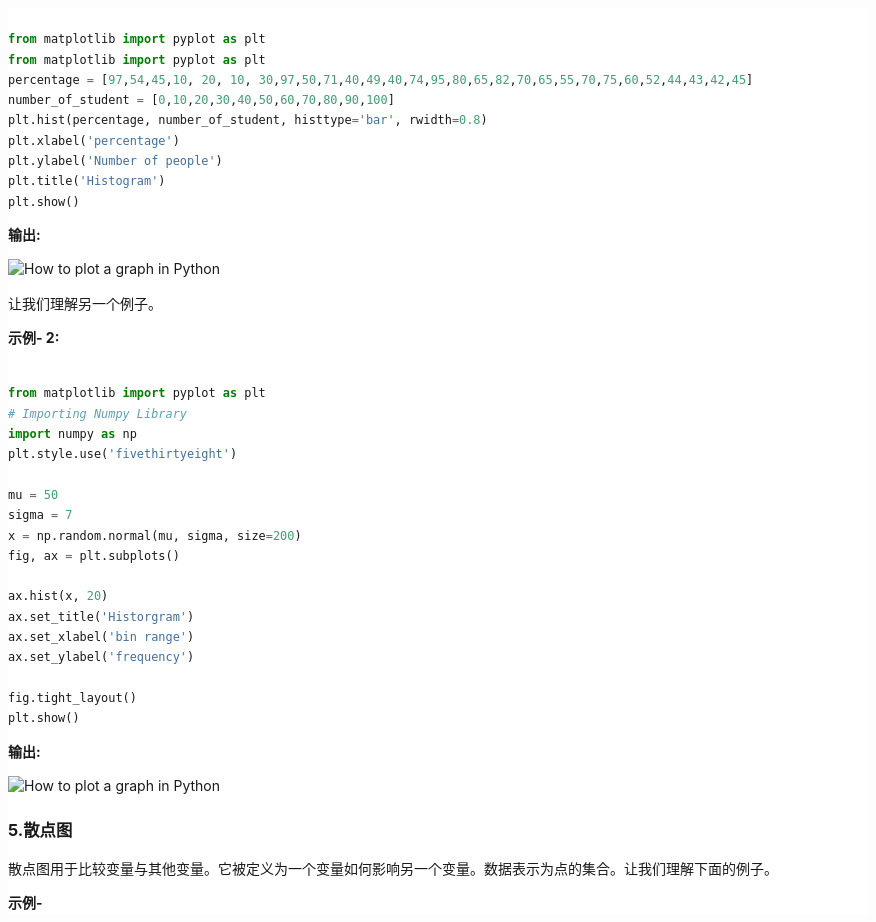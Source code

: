 ```py

from matplotlib import pyplot as plt  
from matplotlib import pyplot as plt  
percentage = [97,54,45,10, 20, 10, 30,97,50,71,40,49,40,74,95,80,65,82,70,65,55,70,75,60,52,44,43,42,45]  
number_of_student = [0,10,20,30,40,50,60,70,80,90,100]  
plt.hist(percentage, number_of_student, histtype='bar', rwidth=0.8)  
plt.xlabel('percentage')  
plt.ylabel('Number of people')  
plt.title('Histogram')  
plt.show()  

```

**输出:**

![How to plot a graph in Python](img/dbed952689c44145007dd69f274598f1.png)

让我们理解另一个例子。

**示例- 2:**

```py

from matplotlib import pyplot as plt  
# Importing Numpy Library  
import numpy as np  
plt.style.use('fivethirtyeight')  

mu = 50  
sigma = 7  
x = np.random.normal(mu, sigma, size=200)  
fig, ax = plt.subplots()  

ax.hist(x, 20)  
ax.set_title('Historgram')  
ax.set_xlabel('bin range')  
ax.set_ylabel('frequency')  

fig.tight_layout()  
plt.show()  

```

**输出:**

![How to plot a graph in Python](img/87f896aa386ac08ed23cf47da86f81d0.png)

### 5.散点图

散点图用于比较变量与其他变量。它被定义为一个变量如何影响另一个变量。数据表示为点的集合。让我们理解下面的例子。

**示例-**
